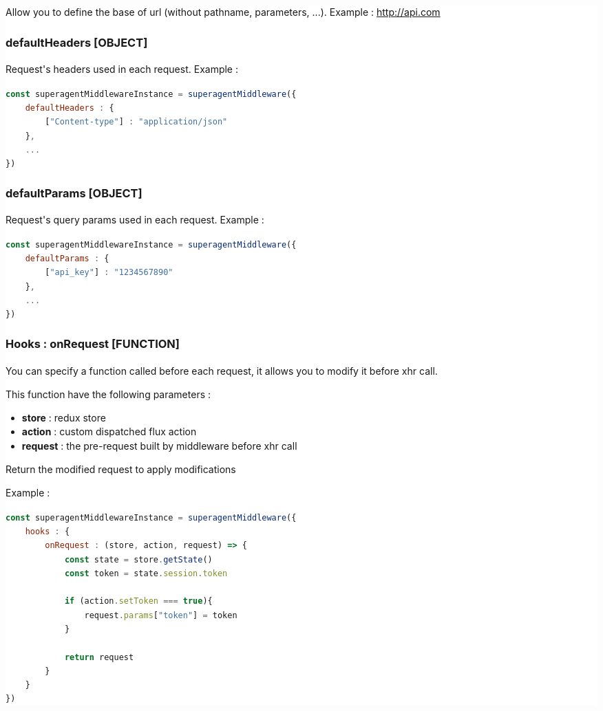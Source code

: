 Allow you to define the base of url (without pathname, parameters, ...). Example : http://api.com

### defaultHeaders [OBJECT]

Request's headers used in each request. Example :

``` js
const superagentMiddlewareInstance = superagentMiddleware({
    defaultHeaders : {
        ["Content-type"] : "application/json"
    },
    ...
})
```

### defaultParams [OBJECT]

Request's query params used in each request. Example :

``` js
const superagentMiddlewareInstance = superagentMiddleware({
    defaultParams : {
        ["api_key"] : "1234567890"
    },
    ...
})
```

### Hooks : onRequest [FUNCTION]

You can specify a function called before each request, it allows you to modify it before xhr call.

This function have the following parameters :

- **store** : redux store
- **action** : custom dispatched flux action
- **request** : the pre-request built by middleware before xhr call

Return the modified request to apply modifications

Example :

``` js
const superagentMiddlewareInstance = superagentMiddleware({
    hooks : {
        onRequest : (store, action, request) => {
            const state = store.getState()
            const token = state.session.token

            if (action.setToken === true){
                request.params["token"] = token
            }

            return request
        }
    }
})
```
